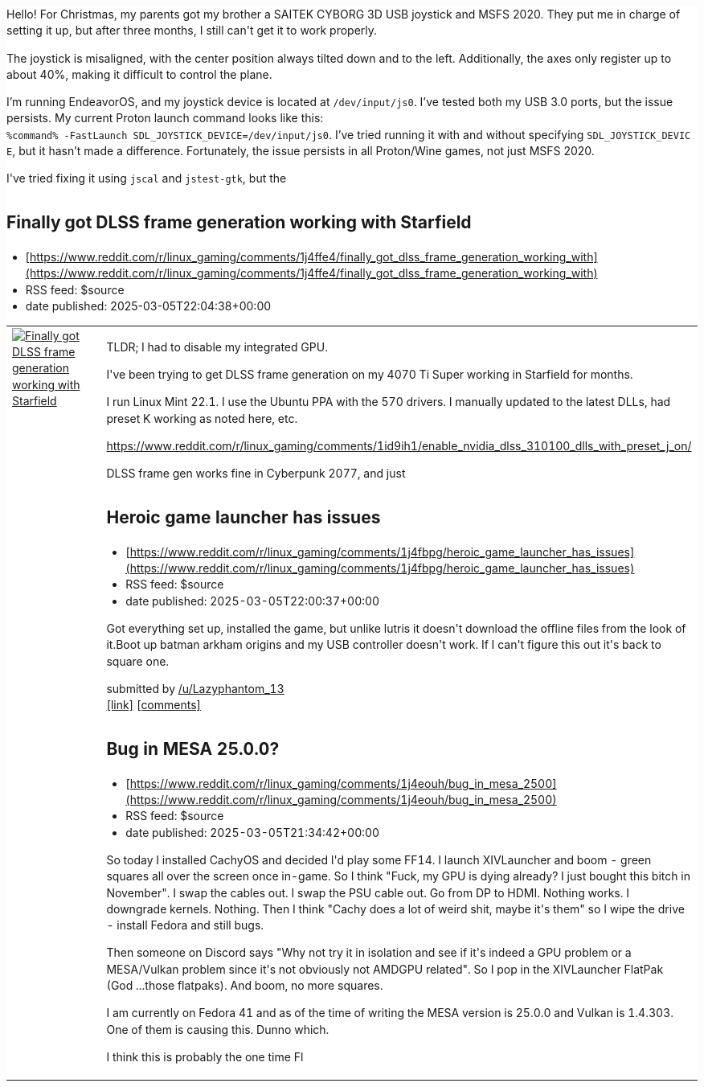 <div class="md"><p>Hello! For Christmas, my parents got my brother a SAITEK CYBORG 3D USB joystick and MSFS 2020. They put me in charge of setting it up, but after three months, I still can&#39;t get it to work properly.</p> <p>The joystick is misaligned, with the center position always tilted down and to the left. Additionally, the axes only register up to about 40%, making it difficult to control the plane.</p> <p>I’m running EndeavorOS, and my joystick device is located at <code>/dev/input/js0</code>. I’ve tested both my USB 3.0 ports, but the issue persists. My current Proton launch command looks like this:<br/> <code>%command% -FastLaunch SDL_JOYSTICK_DEVICE=/dev/input/js0</code>. I’ve tried running it with and without specifying <code>SDL_JOYSTICK_DEVICE</code>, but it hasn’t made a difference. Fortunately, the issue persists in all Proton/Wine games, not just MSFS 2020.</p> <p>I&#39;ve tried fixing it using <code>jscal</code> and <code>jstest-gtk</code>, but the

## Finally got DLSS frame generation working with Starfield
 - [https://www.reddit.com/r/linux_gaming/comments/1j4ffe4/finally_got_dlss_frame_generation_working_with](https://www.reddit.com/r/linux_gaming/comments/1j4ffe4/finally_got_dlss_frame_generation_working_with)
 - RSS feed: $source
 - date published: 2025-03-05T22:04:38+00:00

<table> <tr><td> <a href="https://www.reddit.com/r/linux_gaming/comments/1j4ffe4/finally_got_dlss_frame_generation_working_with/"> <img src="https://b.thumbs.redditmedia.com/rVma5zB5DPaIkwOinrtyAR54qTUpShv2eQPu0j3Pd5w.jpg" alt="Finally got DLSS frame generation working with Starfield" title="Finally got DLSS frame generation working with Starfield" /> </a> </td><td> <div class="md"><p>TLDR; I had to disable my integrated GPU.</p> <p>I&#39;ve been trying to get DLSS frame generation on my 4070 Ti Super working in Starfield for months.</p> <p>I run Linux Mint 22.1. I use the Ubuntu PPA with the 570 drivers. I manually updated to the latest DLLs, had preset K working as noted here, etc.</p> <p><a href="https://www.reddit.com/r/linux_gaming/comments/1id9ih1/enable_nvidia_dlss_310100_dlls_with_preset_j_on/">https://www.reddit.com/r/linux_gaming/comments/1id9ih1/enable_nvidia_dlss_310100_dlls_with_preset_j_on/</a></p> <p>DLSS frame gen works fine in Cyberpunk 2077, and just 

## Heroic game launcher has issues
 - [https://www.reddit.com/r/linux_gaming/comments/1j4fbpg/heroic_game_launcher_has_issues](https://www.reddit.com/r/linux_gaming/comments/1j4fbpg/heroic_game_launcher_has_issues)
 - RSS feed: $source
 - date published: 2025-03-05T22:00:37+00:00

<div class="md"><p>Got everything set up, installed the game, but unlike lutris it doesn&#39;t download the offline files from the look of it.Boot up batman arkham origins and my USB controller doesn&#39;t work. If I can&#39;t figure this out it&#39;s back to square one. </p> </div> &#32; submitted by &#32; <a href="https://www.reddit.com/user/Lazyphantom_13"> /u/Lazyphantom_13 </a> <br/> <span><a href="https://www.reddit.com/r/linux_gaming/comments/1j4fbpg/heroic_game_launcher_has_issues/">[link]</a></span> &#32; <span><a href="https://www.reddit.com/r/linux_gaming/comments/1j4fbpg/heroic_game_launcher_has_issues/">[comments]</a></span>

## Bug in MESA 25.0.0?
 - [https://www.reddit.com/r/linux_gaming/comments/1j4eouh/bug_in_mesa_2500](https://www.reddit.com/r/linux_gaming/comments/1j4eouh/bug_in_mesa_2500)
 - RSS feed: $source
 - date published: 2025-03-05T21:34:42+00:00

<div class="md"><p>So today I installed CachyOS and decided I&#39;d play some FF14. I launch XIVLauncher and boom - green squares all over the screen once in-game. So I think &quot;Fuck, my GPU is dying already? I just bought this bitch in November&quot;. I swap the cables out. I swap the PSU cable out. Go from DP to HDMI. Nothing works. I downgrade kernels. Nothing. Then I think &quot;Cachy does a lot of weird shit, maybe it&#39;s them&quot; so I wipe the drive - install Fedora and still bugs.</p> <p>Then someone on Discord says &quot;Why not try it in isolation and see if it&#39;s indeed a GPU problem or a MESA/Vulkan problem since it&#39;s not obviously not AMDGPU related&quot;. So I pop in the XIVLauncher FlatPak (God ...those flatpaks). And boom, no more squares.</p> <p>I am currently on Fedora 41 and as of the time of writing the MESA version is 25.0.0 and Vulkan is 1.4.303. One of them is causing this. Dunno which.</p> <p>I think this is probably the one time Fl
